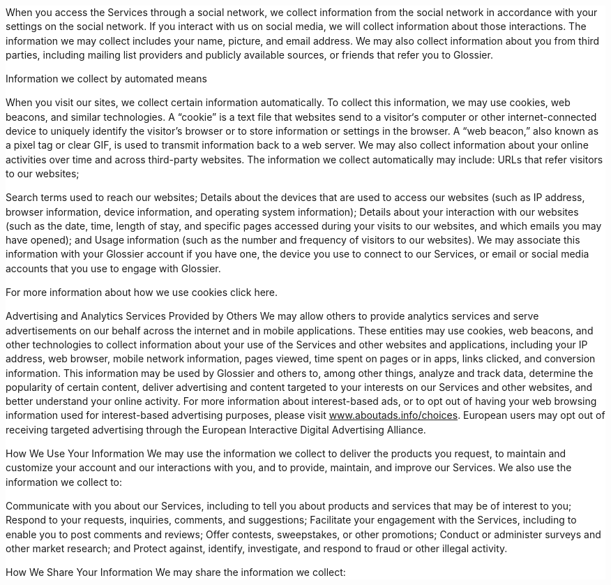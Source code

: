 When you access the Services through a social network, we collect information from the social network in accordance with your settings on the social network. If you interact with us on social media, we will collect information about those interactions. The information we may collect includes your name, picture, and email address. We may also collect information about you from third parties, including mailing list providers and publicly available sources, or friends that refer you to Glossier.

Information we collect by automated means

When you visit our sites, we collect certain information automatically. To collect this information, we may use cookies, web beacons, and similar technologies. A “cookie” is a text file that websites send to a visitor‘s computer or other internet-connected device to uniquely identify the visitor’s browser or to store information or settings in the browser. A “web beacon,” also known as a pixel tag or clear GIF, is used to transmit information back to a web server. We may also collect information about your online activities over time and across third-party websites. The information we collect automatically may include: URLs that refer visitors to our websites;

Search terms used to reach our websites;
Details about the devices that are used to access our websites (such as IP address, browser information, device information, and operating system information);
Details about your interaction with our websites (such as the date, time, length of stay, and specific pages accessed during your visits to our websites, and which emails you may have opened); and
Usage information (such as the number and frequency of visitors to our websites).
We may associate this information with your Glossier account if you have one, the device you use to connect to our Services, or email or social media accounts that you use to engage with Glossier.

For more information about how we use cookies click here.

Advertising and Analytics Services Provided by Others
We may allow others to provide analytics services and serve advertisements on our behalf across the internet and in mobile applications. These entities may use cookies, web beacons, and other technologies to collect information about your use of the Services and other websites and applications, including your IP address, web browser, mobile network information, pages viewed, time spent on pages or in apps, links clicked, and conversion information. This information may be used by Glossier and others to, among other things, analyze and track data, determine the popularity of certain content, deliver advertising and content targeted to your interests on our Services and other websites, and better understand your online activity. For more information about interest-based ads, or to opt out of having your web browsing information used for interest-based advertising purposes, please visit www.aboutads.info/choices. European users may opt out of receiving targeted advertising through the European Interactive Digital Advertising Alliance.

How We Use Your Information
We may use the information we collect to deliver the products you request, to maintain and customize your account and our interactions with you, and to provide, maintain, and improve our Services. We also use the information we collect to:

Communicate with you about our Services, including to tell you about products and services that may be of interest to you;
Respond to your requests, inquiries, comments, and suggestions;
Facilitate your engagement with the Services, including to enable you to post comments and reviews;
Offer contests, sweepstakes, or other promotions;
Conduct or administer surveys and other market research; and
Protect against, identify, investigate, and respond to fraud or other illegal activity. 

How We Share Your Information
We may share the information we collect:

